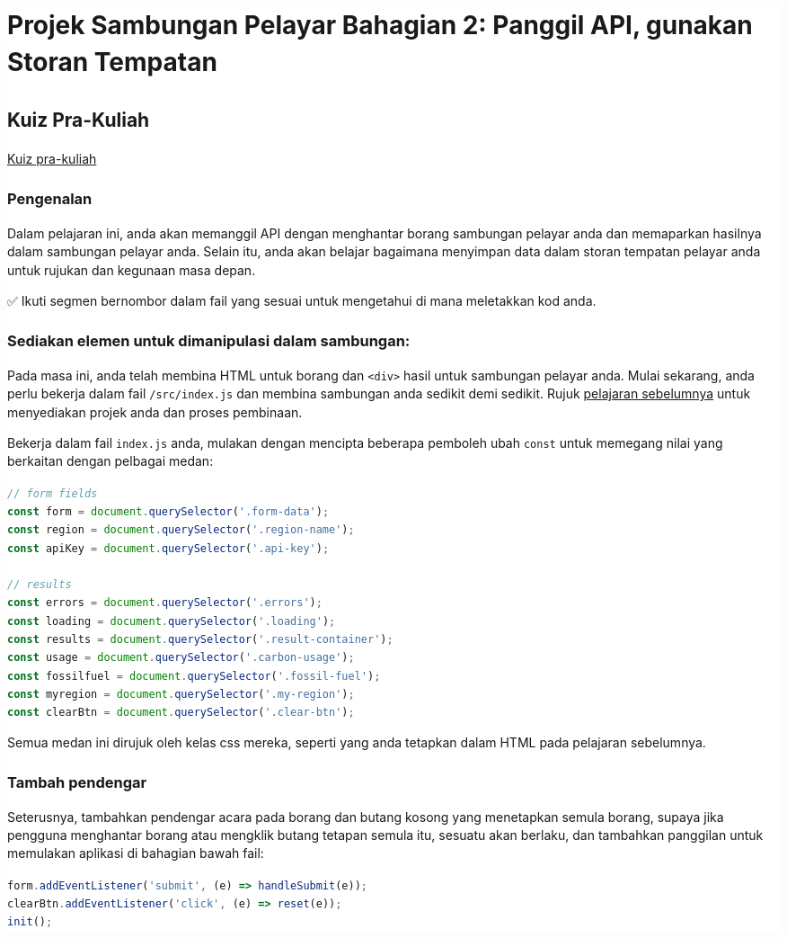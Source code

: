 
# Projek Sambungan Pelayar Bahagian 2: Panggil API, gunakan Storan Tempatan

## Kuiz Pra-Kuliah

[Kuiz pra-kuliah](https://ashy-river-0debb7803.1.azurestaticapps.net/quiz/25)

### Pengenalan

Dalam pelajaran ini, anda akan memanggil API dengan menghantar borang sambungan pelayar anda dan memaparkan hasilnya dalam sambungan pelayar anda. Selain itu, anda akan belajar bagaimana menyimpan data dalam storan tempatan pelayar anda untuk rujukan dan kegunaan masa depan.

✅ Ikuti segmen bernombor dalam fail yang sesuai untuk mengetahui di mana meletakkan kod anda.

### Sediakan elemen untuk dimanipulasi dalam sambungan:

Pada masa ini, anda telah membina HTML untuk borang dan `<div>` hasil untuk sambungan pelayar anda. Mulai sekarang, anda perlu bekerja dalam fail `/src/index.js` dan membina sambungan anda sedikit demi sedikit. Rujuk [pelajaran sebelumnya](../1-about-browsers/README.md) untuk menyediakan projek anda dan proses pembinaan.

Bekerja dalam fail `index.js` anda, mulakan dengan mencipta beberapa pemboleh ubah `const` untuk memegang nilai yang berkaitan dengan pelbagai medan:

```JavaScript
// form fields
const form = document.querySelector('.form-data');
const region = document.querySelector('.region-name');
const apiKey = document.querySelector('.api-key');

// results
const errors = document.querySelector('.errors');
const loading = document.querySelector('.loading');
const results = document.querySelector('.result-container');
const usage = document.querySelector('.carbon-usage');
const fossilfuel = document.querySelector('.fossil-fuel');
const myregion = document.querySelector('.my-region');
const clearBtn = document.querySelector('.clear-btn');
```

Semua medan ini dirujuk oleh kelas css mereka, seperti yang anda tetapkan dalam HTML pada pelajaran sebelumnya.

### Tambah pendengar

Seterusnya, tambahkan pendengar acara pada borang dan butang kosong yang menetapkan semula borang, supaya jika pengguna menghantar borang atau mengklik butang tetapan semula itu, sesuatu akan berlaku, dan tambahkan panggilan untuk memulakan aplikasi di bahagian bawah fail:

```JavaScript
form.addEventListener('submit', (e) => handleSubmit(e));
clearBtn.addEventListener('click', (e) => reset(e));
init();
```
